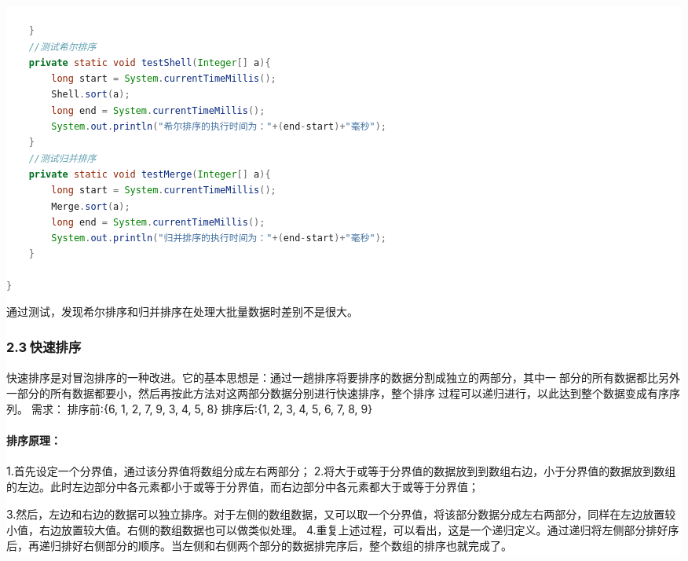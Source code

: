 ```java

    }
    //测试希尔排序
    private static void testShell(Integer[] a){
        long start = System.currentTimeMillis();
        Shell.sort(a);
        long end = System.currentTimeMillis();
        System.out.println("希尔排序的执行时间为："+(end-start)+"毫秒");
    }
    //测试归并排序
    private static void testMerge(Integer[] a){
        long start = System.currentTimeMillis();
        Merge.sort(a);
        long end = System.currentTimeMillis();
        System.out.println("归并排序的执行时间为："+(end-start)+"毫秒");
    }

}
```

通过测试，发现希尔排序和归并排序在处理大批量数据时差别不是很大。

### 2.3 快速排序

快速排序是对冒泡排序的一种改进。它的基本思想是：通过一趟排序将要排序的数据分割成独立的两部分，其中一
部分的所有数据都比另外一部分的所有数据都要小，然后再按此方法对这两部分数据分别进行快速排序，整个排序
过程可以递归进行，以此达到整个数据变成有序序列。
需求：
排序前:{6, 1, 2, 7, 9, 3, 4, 5, 8}
排序后:{1, 2, 3, 4, 5, 6, 7, 8, 9}

#### 排序原理：

1.首先设定一个分界值，通过该分界值将数组分成左右两部分；
2.将大于或等于分界值的数据放到到数组右边，小于分界值的数据放到数组的左边。此时左边部分中各元素都小于或等于分界值，而右边部分中各元素都大于或等于分界值；

3.然后，左边和右边的数据可以独立排序。对于左侧的数组数据，又可以取一个分界值，将该部分数据分成左右两部分，同样在左边放置较小值，右边放置较大值。右侧的数组数据也可以做类似处理。
4.重复上述过程，可以看出，这是一个递归定义。通过递归将左侧部分排好序后，再递归排好右侧部分的顺序。当左侧和右侧两个部分的数据排完序后，整个数组的排序也就完成了。
